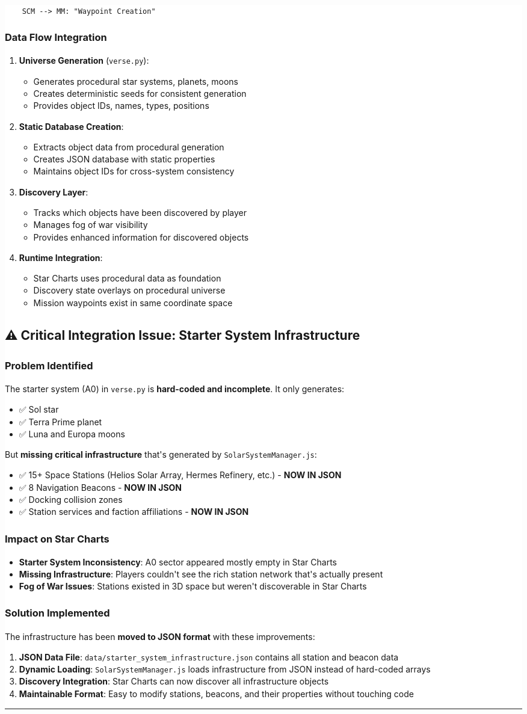 ```mermaid
    SCM --> MM: "Waypoint Creation"
```

### **Data Flow Integration**

1. **Universe Generation** (`verse.py`):
   - Generates procedural star systems, planets, moons
   - Creates deterministic seeds for consistent generation
   - Provides object IDs, names, types, positions

2. **Static Database Creation**:
   - Extracts object data from procedural generation
   - Creates JSON database with static properties
   - Maintains object IDs for cross-system consistency

3. **Discovery Layer**:
   - Tracks which objects have been discovered by player
   - Manages fog of war visibility
   - Provides enhanced information for discovered objects

4. **Runtime Integration**:
   - Star Charts uses procedural data as foundation
   - Discovery state overlays on procedural universe
   - Mission waypoints exist in same coordinate space

## ⚠️ **Critical Integration Issue: Starter System Infrastructure**

### **Problem Identified**
The starter system (A0) in `verse.py` is **hard-coded and incomplete**. It only generates:
- ✅ Sol star
- ✅ Terra Prime planet
- ✅ Luna and Europa moons

But **missing critical infrastructure** that's generated by `SolarSystemManager.js`:
- ✅ 15+ Space Stations (Helios Solar Array, Hermes Refinery, etc.) - **NOW IN JSON**
- ✅ 8 Navigation Beacons - **NOW IN JSON**
- ✅ Docking collision zones
- ✅ Station services and faction affiliations - **NOW IN JSON**

### **Impact on Star Charts**
- **Starter System Inconsistency**: A0 sector appeared mostly empty in Star Charts
- **Missing Infrastructure**: Players couldn't see the rich station network that's actually present
- **Fog of War Issues**: Stations existed in 3D space but weren't discoverable in Star Charts

### **Solution Implemented**
The infrastructure has been **moved to JSON format** with these improvements:
1. **JSON Data File**: `data/starter_system_infrastructure.json` contains all station and beacon data
2. **Dynamic Loading**: `SolarSystemManager.js` loads infrastructure from JSON instead of hard-coded arrays
3. **Discovery Integration**: Star Charts can now discover all infrastructure objects
4. **Maintainable Format**: Easy to modify stations, beacons, and their properties without touching code

---